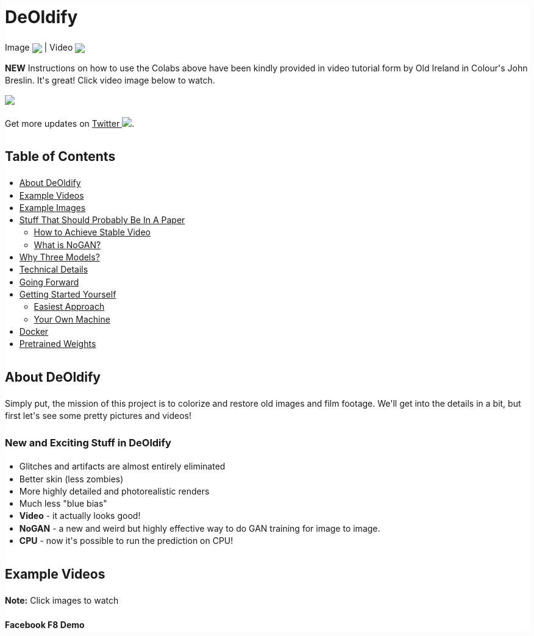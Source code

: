 
# DeOldify

Image [<img src="https://colab.research.google.com/assets/colab-badge.svg" align="center">](https://colab.research.google.com/github/jantic/DeOldify/blob/master/ImageColorizerColab.ipynb) |
Video [<img src="https://colab.research.google.com/assets/colab-badge.svg" align="center">](https://colab.research.google.com/github/jantic/DeOldify/blob/master/VideoColorizerColab.ipynb)

**NEW** Instructions on how to use the Colabs above have been kindly provided in video tutorial form by Old Ireland in Colour's John Breslin.  It's great! Click video image below to watch.

[![](http://img.youtube.com/vi/VaEl0faDw38/0.jpg)](http://www.youtube.com/watch?v=VaEl0faDw38)

Get more updates on [Twitter <img src="resource_images/Twitter_Social_Icon_Rounded_Square_Color.svg" width="16">](https://twitter.com/citnaj).


## Table of Contents
- [About DeOldify](#about-deoldify)
- [Example Videos](#example-videos)
- [Example Images](#example-images)
- [Stuff That Should Probably Be In A Paper](#stuff-that-should-probably-be-in-a-paper)
    - [How to Achieve Stable Video](#how-to-achieve-stable-video)
    - [What is NoGAN?](#what-is-nogan)
- [Why Three Models?](#why-three-models)
- [Technical Details](#the-technical-details)
- [Going Forward](#this-project-going-forward)
- [Getting Started Yourself](#getting-started-yourself)
    - [Easiest Approach](#easiest-approach)
    - [Your Own Machine](#your-own-machine-not-as-easy)
- [Docker](#docker)
- [Pretrained Weights](#pretrained-weights)

## About DeOldify

Simply put, the mission of this project is to colorize and restore old images and film footage.
We'll get into the details in a bit, but first let's see some pretty pictures and videos! 

### New and Exciting Stuff in DeOldify

* Glitches and artifacts are almost entirely eliminated
* Better skin (less zombies)
* More highly detailed and photorealistic renders
* Much less "blue bias"
* **Video** - it actually looks good!  
* **NoGAN** - a new and weird but highly effective way to do GAN training for image to image.
* **CPU** - now it's possible to run the prediction on CPU!

## Example Videos

**Note:**  Click images to watch

#### Facebook F8 Demo
